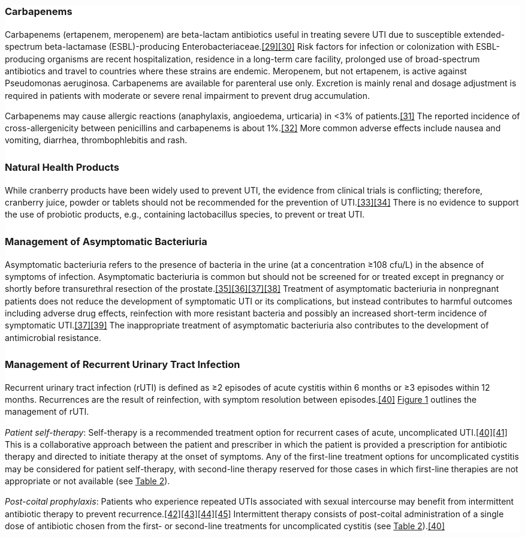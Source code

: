 ### Carbapenems

Carbapenems (ertapenem, meropenem) are beta-lactam antibiotics useful in treating severe UTI due to susceptible extended-spectrum beta-lactamase (ESBL)-producing Enterobacteriaceae.​[[29]](#c0098n00419)​[[30]](#Seo2017) Risk factors for infection or colonization with ESBL-producing organisms are recent hospitalization, residence in a long-term care facility, prolonged use of broad-spectrum antibiotics and travel to countries where these strains are endemic. Meropenem, but not ertapenem, is active against Pseudomonas aeruginosa. Carbapenems are available for parenteral use only. Excretion is mainly renal and dosage adjustment is required in patients with moderate or severe renal impairment to prevent drug accumulation.

Carbapenems may cause allergic reactions (anaphylaxis, angioedema, urticaria) in <3% of patients.​[[31]](#c0098n00420) The reported incidence of cross-allergenicity between penicillins and carbapenems is about 1%.​[[32]](#c0098n00421) More common adverse effects include nausea and vomiting, diarrhea, thrombophlebitis and rash.

### Natural Health Products

While cranberry products have been widely used to prevent UTI, the evidence from clinical trials is conflicting; therefore, cranberry juice, powder or tablets should not be recommended for the prevention of UTI.​[[33]](#c0098n00376)​[[34]](#Fu2017) There is no evidence to support the use of probiotic products, e.g., containing lactobacillus species, to prevent or treat UTI.

### Management of Asymptomatic Bacteriuria

Asymptomatic bacteriuria refers to the presence of bacteria in the urine (at a concentration ≥10​8 cfu/L) in the absence of symptoms of infection. Asymptomatic bacteriuria is common but should not be screened for or treated except in pregnancy or shortly before transurethral resection of the prostate.​[[35]](#c0098n00352)​[[36]](#c0098n00354)​[[37]](#c0098n00430)​[[38]](#71E91412) Treatment of asymptomatic bacteriuria in nonpregnant patients does not reduce the development of symptomatic UTI or its complications, but instead contributes to harmful outcomes including adverse drug effects, reinfection with more resistant bacteria and possibly an increased short-term incidence of symptomatic UTI.​[[37]](#c0098n00430)​[[39]](#c0098n00435) The inappropriate treatment of asymptomatic bacteriuria also contributes to the development of antimicrobial resistance.

### Management of Recurrent Urinary Tract Infection

Recurrent urinary tract infection (rUTI) is defined as ≥2 episodes of acute cystitis within 6 months or ≥3 episodes within 12 months. Recurrences are the result of reinfection, with symptom resolution between episodes.​[[40]](#Anger2019rUTI) [Figure 1](#c0098n00010) outlines the management of rUTI.

*Patient self-therapy*: Self-therapy is a recommended treatment option for recurrent cases of acute, uncomplicated UTI.​[[40]](#Anger2019rUTI)​[[41]](#Gupta2001) This is a collaborative approach between the patient and prescriber in which the patient is provided a prescription for antibiotic therapy and directed to initiate therapy at the onset of symptoms. Any of the first-line treatment options for uncomplicated cystitis may be considered for patient self-therapy, with second-line therapy reserved for those cases in which first-line therapies are not appropriate or not available (see [Table 2](#n99615)).

*Post-coital prophylaxis*: Patients who experience repeated UTIs associated with sexual intercourse may benefit from intermittent antibiotic therapy to prevent recurrence.​[[42]](#Stapleton1990)​[[43]](#Pfau1989)​[[44]](#Pfau1994)​[[45]](#Melekos1997) Intermittent therapy consists of post-coital administration of a single dose of antibiotic chosen from the first- or second-line treatments for uncomplicated cystitis (see [Table 2](#n99615)).​[[40]](#Anger2019rUTI)
